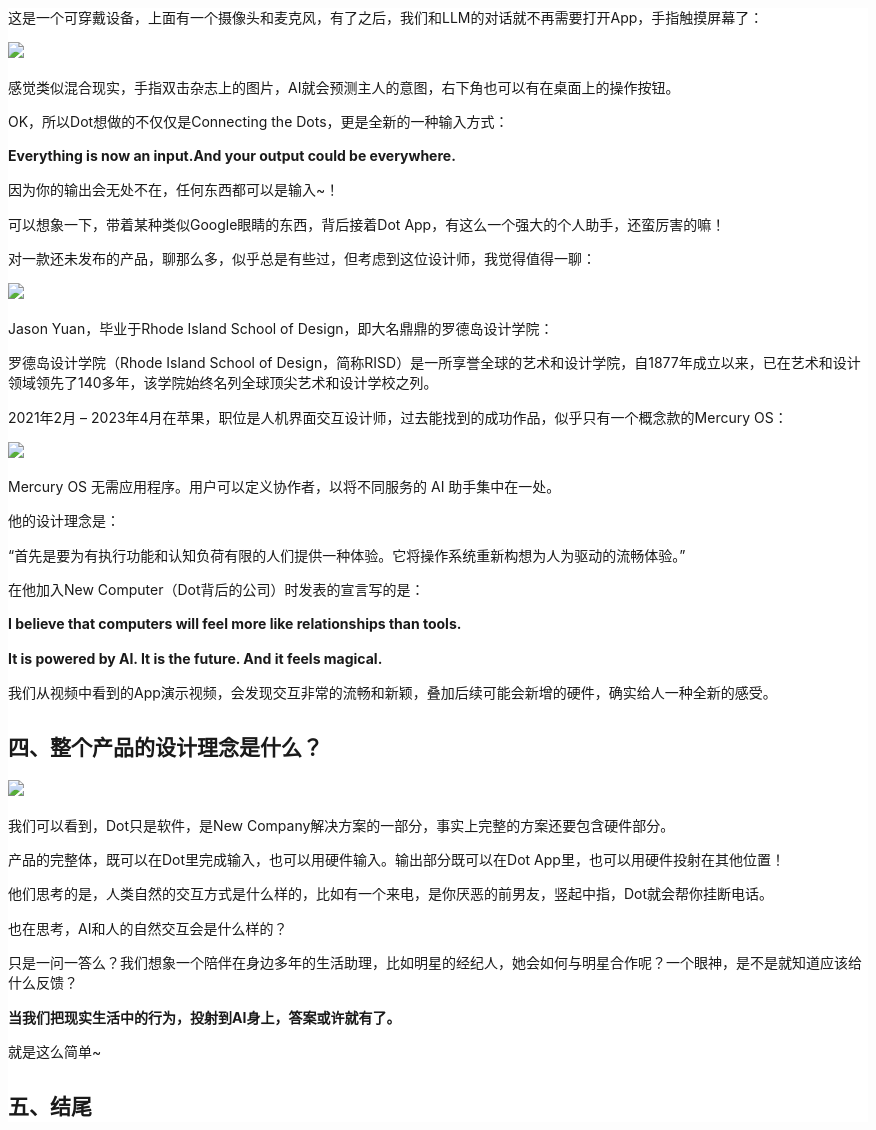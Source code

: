 这是一个可穿戴设备，上面有一个摄像头和麦克风，有了之后，我们和LLM的对话就不再需要打开App，手指触摸屏幕了：

![](https://image.woshipm.com/wp-files/2023/11/5OwZ5GwiosDm1Uhr2aF5.png)

感觉类似混合现实，手指双击杂志上的图片，AI就会预测主人的意图，右下角也可以有在桌面上的操作按钮。

OK，所以Dot想做的不仅仅是Connecting the Dots，更是全新的一种输入方式：

**Everything is now an input.And your output could be everywhere.**

因为你的输出会无处不在，任何东西都可以是输入~！

可以想象一下，带着某种类似Google眼睛的东西，背后接着Dot App，有这么一个强大的个人助手，还蛮厉害的嘛！

对一款还未发布的产品，聊那么多，似乎总是有些过，但考虑到这位设计师，我觉得值得一聊：

![](https://image.woshipm.com/wp-files/2023/11/9O1bEnlhLApMVQ0nLcdX.png)

Jason Yuan，毕业于Rhode Island School of Design，即大名鼎鼎的罗德岛设计学院：

罗德岛设计学院（Rhode Island School of Design，简称RISD）是一所享誉全球的艺术和设计学院，自1877年成立以来，已在艺术和设计领域领先了140多年，该学院始终名列全球顶尖艺术和设计学校之列。

2021年2月 – 2023年4月在苹果，职位是人机界面交互设计师，过去能找到的成功作品，似乎只有一个概念款的Mercury OS：

![](https://image.woshipm.com/wp-files/2023/11/O1p9w7ilb97Nkp3jeumf.png)

Mercury OS 无需应用程序。用户可以定义协作者，以将不同服务的 AI 助手集中在一处。

他的设计理念是：

“首先是要为有执行功能和认知负荷有限的人们提供一种体验。它将操作系统重新构想为人为驱动的流畅体验。”

在他加入New Computer（Dot背后的公司）时发表的宣言写的是：

**I believe that computers will feel more like relationships than tools.**

**It is powered by AI. It is the future. And it feels magical.**

我们从视频中看到的App演示视频，会发现交互非常的流畅和新颖，叠加后续可能会新增的硬件，确实给人一种全新的感受。

## 四、整个产品的设计理念是什么？

![](https://image.woshipm.com/wp-files/2023/11/0vKa6VPDzYk675lLlwfq.png)

我们可以看到，Dot只是软件，是New Company解决方案的一部分，事实上完整的方案还要包含硬件部分。

产品的完整体，既可以在Dot里完成输入，也可以用硬件输入。输出部分既可以在Dot App里，也可以用硬件投射在其他位置！

他们思考的是，人类自然的交互方式是什么样的，比如有一个来电，是你厌恶的前男友，竖起中指，Dot就会帮你挂断电话。

也在思考，AI和人的自然交互会是什么样的？

只是一问一答么？我们想象一个陪伴在身边多年的生活助理，比如明星的经纪人，她会如何与明星合作呢？一个眼神，是不是就知道应该给什么反馈？

**当我们把现实生活中的行为，投射到AI身上，答案或许就有了。**

就是这么简单~

## 五、结尾
